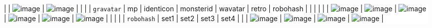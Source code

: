 |                         | ![image](https://user-images.githubusercontent.com/846933/96212029-ce1a7d00-0f43-11eb-9e53-8ca13ba9d4b1.png) | ![image](https://user-images.githubusercontent.com/846933/96212031-ceb31380-0f43-11eb-832b-b02c275317a5.png) |                                                                                                 |                                                                                               |
| `gravatar`              | mp                                                                                                           | identicon                                                                                                    | monsterid                                                                                       | wavatar                                                                                       | retro                                                                                       | robohash                                                                                       |           |           |           |
|                         | ![image](https://gravatar.com/avatar/ead26688-5148-4f3c-a35d-1b0117b4f2a9?s=48&d=mp&r=g)                     | ![image](https://gravatar.com/avatar/ead26688-5148-4f3c-a35d-1b0117b4f2a9?s=48&d=identicon&r=g)              | ![image](https://gravatar.com/avatar/ead26688-5148-4f3c-a35d-1b0117b4f2a9?s=48&d=monsterid&r=g) | ![image](https://gravatar.com/avatar/ead26688-5148-4f3c-a35d-1b0117b4f2a9?s=48&d=wavatar&r=g) | ![image](https://gravatar.com/avatar/ead26688-5148-4f3c-a35d-1b0117b4f2a9?s=48&d=retro&r=g) | ![image](https://gravatar.com/avatar/ead26688-5148-4f3c-a35d-1b0117b4f2a9?s=48&d=robohash&r=g) |           |           |           |
| `robohash`              | set1                                                                                                         | set2                                                                                                         | set3                                                                                            | set4                                                                                          |
|                         | ![image](https://robohash.org/ead26688-5148-4f3c-a35d-1b0117b4f2a9.png?set=set1&size=48x48)                  | ![image](https://robohash.org/ead26688-5148-4f3c-a35d-1b0117b4f2a9.png?set=set2&size=48x48)                  | ![image](https://robohash.org/ead26688-5148-4f3c-a35d-1b0117b4f2a9.png?set=set3&size=48x48)     | ![image](https://robohash.org/ead26688-5148-4f3c-a35d-1b0117b4f2a9.png?set=set4&size=48x48)   |
